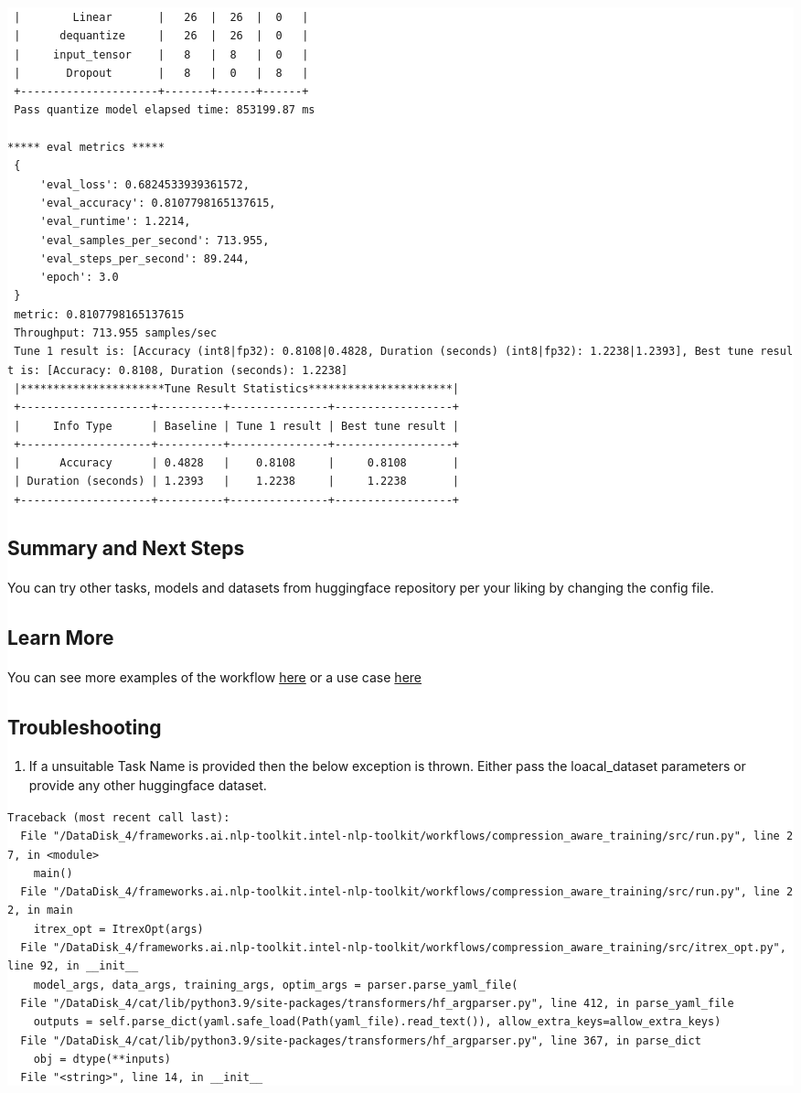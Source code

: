 ```
 |        Linear       |   26  |  26  |  0   |
 |      dequantize     |   26  |  26  |  0   |
 |     input_tensor    |   8   |  8   |  0   |
 |       Dropout       |   8   |  0   |  8   |
 +---------------------+-------+------+------+
 Pass quantize model elapsed time: 853199.87 ms

***** eval metrics *****
 {
     'eval_loss': 0.6824533939361572,
     'eval_accuracy': 0.8107798165137615,
     'eval_runtime': 1.2214,
     'eval_samples_per_second': 713.955,
     'eval_steps_per_second': 89.244,
     'epoch': 3.0
 }
 metric: 0.8107798165137615
 Throughput: 713.955 samples/sec
 Tune 1 result is: [Accuracy (int8|fp32): 0.8108|0.4828, Duration (seconds) (int8|fp32): 1.2238|1.2393], Best tune result is: [Accuracy: 0.8108, Duration (seconds): 1.2238]
 |**********************Tune Result Statistics**********************|
 +--------------------+----------+---------------+------------------+
 |     Info Type      | Baseline | Tune 1 result | Best tune result |
 +--------------------+----------+---------------+------------------+
 |      Accuracy      | 0.4828   |    0.8108     |     0.8108       |
 | Duration (seconds) | 1.2393   |    1.2238     |     1.2238       |
 +--------------------+----------+---------------+------------------+
```
  
## Summary and Next Steps

You can try other tasks, models and datasets from huggingface repository per your liking by changing the config file.
  
## Learn More

You can see more examples of the workflow [here](../../examples/huggingface/) or a use case [here](https://www.ncbi.nlm.nih.gov/pmc/articles/PMC7193019/)

## Troubleshooting

1. If a unsuitable Task Name is provided then the below exception is thrown. Either pass the loacal_dataset parameters or provide any other huggingface dataset.
```
Traceback (most recent call last):
  File "/DataDisk_4/frameworks.ai.nlp-toolkit.intel-nlp-toolkit/workflows/compression_aware_training/src/run.py", line 27, in <module>
    main()
  File "/DataDisk_4/frameworks.ai.nlp-toolkit.intel-nlp-toolkit/workflows/compression_aware_training/src/run.py", line 22, in main
    itrex_opt = ItrexOpt(args)
  File "/DataDisk_4/frameworks.ai.nlp-toolkit.intel-nlp-toolkit/workflows/compression_aware_training/src/itrex_opt.py", line 92, in __init__
    model_args, data_args, training_args, optim_args = parser.parse_yaml_file(
  File "/DataDisk_4/cat/lib/python3.9/site-packages/transformers/hf_argparser.py", line 412, in parse_yaml_file
    outputs = self.parse_dict(yaml.safe_load(Path(yaml_file).read_text()), allow_extra_keys=allow_extra_keys)
  File "/DataDisk_4/cat/lib/python3.9/site-packages/transformers/hf_argparser.py", line 367, in parse_dict
    obj = dtype(**inputs)
  File "<string>", line 14, in __init__
```